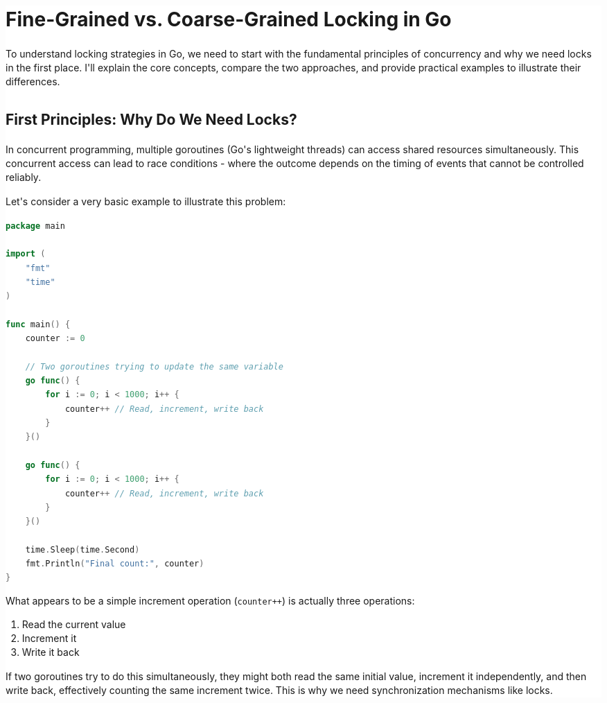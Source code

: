 # Fine-Grained vs. Coarse-Grained Locking in Go

To understand locking strategies in Go, we need to start with the fundamental principles of concurrency and why we need locks in the first place. I'll explain the core concepts, compare the two approaches, and provide practical examples to illustrate their differences.

## First Principles: Why Do We Need Locks?

In concurrent programming, multiple goroutines (Go's lightweight threads) can access shared resources simultaneously. This concurrent access can lead to race conditions - where the outcome depends on the timing of events that cannot be controlled reliably.

Let's consider a very basic example to illustrate this problem:

```go
package main

import (
    "fmt"
    "time"
)

func main() {
    counter := 0
  
    // Two goroutines trying to update the same variable
    go func() {
        for i := 0; i < 1000; i++ {
            counter++ // Read, increment, write back
        }
    }()
  
    go func() {
        for i := 0; i < 1000; i++ {
            counter++ // Read, increment, write back
        }
    }()
  
    time.Sleep(time.Second)
    fmt.Println("Final count:", counter)
}
```

What appears to be a simple increment operation (`counter++`) is actually three operations:

1. Read the current value
2. Increment it
3. Write it back

If two goroutines try to do this simultaneously, they might both read the same initial value, increment it independently, and then write back, effectively counting the same increment twice. This is why we need synchronization mechanisms like locks.
